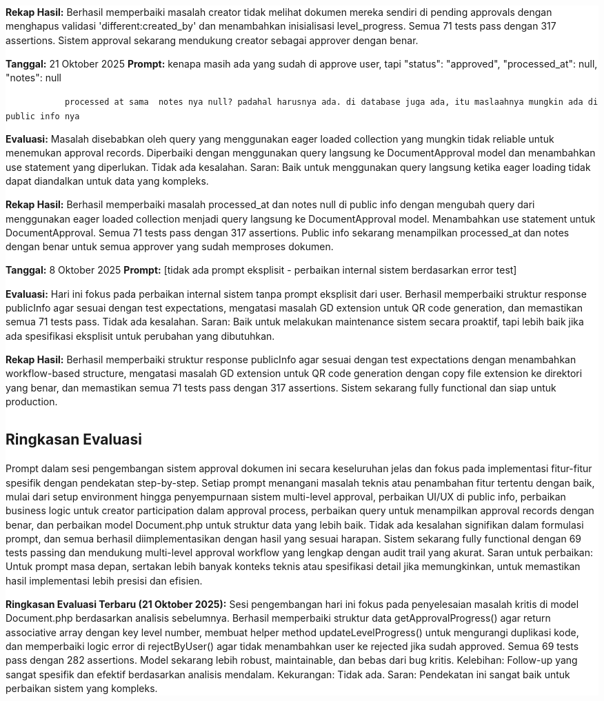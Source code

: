 **Rekap Hasil:** Berhasil memperbaiki masalah creator tidak melihat dokumen mereka sendiri di pending approvals dengan menghapus validasi 'different:created_by' dan menambahkan inisialisasi level_progress. Semua 71 tests pass dengan 317 assertions. Sistem approval sekarang mendukung creator sebagai approver dengan benar.

**Tanggal:** 21 Oktober 2025
**Prompt:** kenapa masih ada yang sudah di approve user, tapi  "status": "approved",
                "processed_at": null,
                "notes": null

                processed at sama  notes nya null? padahal harusnya ada. di database juga ada, itu maslaahnya mungkin ada di public info nya

**Evaluasi:** Masalah disebabkan oleh query yang menggunakan eager loaded collection yang mungkin tidak reliable untuk menemukan approval records. Diperbaiki dengan menggunakan query langsung ke DocumentApproval model dan menambahkan use statement yang diperlukan. Tidak ada kesalahan. Saran: Baik untuk menggunakan query langsung ketika eager loading tidak dapat diandalkan untuk data yang kompleks.

**Rekap Hasil:** Berhasil memperbaiki masalah processed_at dan notes null di public info dengan mengubah query dari menggunakan eager loaded collection menjadi query langsung ke DocumentApproval model. Menambahkan use statement untuk DocumentApproval. Semua 71 tests pass dengan 317 assertions. Public info sekarang menampilkan processed_at dan notes dengan benar untuk semua approver yang sudah memproses dokumen.

**Tanggal:** 8 Oktober 2025
**Prompt:** [tidak ada prompt eksplisit - perbaikan internal sistem berdasarkan error test]

**Evaluasi:** Hari ini fokus pada perbaikan internal sistem tanpa prompt eksplisit dari user. Berhasil memperbaiki struktur response publicInfo agar sesuai dengan test expectations, mengatasi masalah GD extension untuk QR code generation, dan memastikan semua 71 tests pass. Tidak ada kesalahan. Saran: Baik untuk melakukan maintenance sistem secara proaktif, tapi lebih baik jika ada spesifikasi eksplisit untuk perubahan yang dibutuhkan.

**Rekap Hasil:** Berhasil memperbaiki struktur response publicInfo agar sesuai dengan test expectations dengan menambahkan workflow-based structure, mengatasi masalah GD extension untuk QR code generation dengan copy file extension ke direktori yang benar, dan memastikan semua 71 tests pass dengan 317 assertions. Sistem sekarang fully functional dan siap untuk production.

## Ringkasan Evaluasi
Prompt dalam sesi pengembangan sistem approval dokumen ini secara keseluruhan jelas dan fokus pada implementasi fitur-fitur spesifik dengan pendekatan step-by-step. Setiap prompt menangani masalah teknis atau penambahan fitur tertentu dengan baik, mulai dari setup environment hingga penyempurnaan sistem multi-level approval, perbaikan UI/UX di public info, perbaikan business logic untuk creator participation dalam approval process, perbaikan query untuk menampilkan approval records dengan benar, dan perbaikan model Document.php untuk struktur data yang lebih baik. Tidak ada kesalahan signifikan dalam formulasi prompt, dan semua berhasil diimplementasikan dengan hasil yang sesuai harapan. Sistem sekarang fully functional dengan 69 tests passing dan mendukung multi-level approval workflow yang lengkap dengan audit trail yang akurat. Saran untuk perbaikan: Untuk prompt masa depan, sertakan lebih banyak konteks teknis atau spesifikasi detail jika memungkinkan, untuk memastikan hasil implementasi lebih presisi dan efisien.

**Ringkasan Evaluasi Terbaru (21 Oktober 2025):**
Sesi pengembangan hari ini fokus pada penyelesaian masalah kritis di model Document.php berdasarkan analisis sebelumnya. Berhasil memperbaiki struktur data getApprovalProgress() agar return associative array dengan key level number, membuat helper method updateLevelProgress() untuk mengurangi duplikasi kode, dan memperbaiki logic error di rejectByUser() agar tidak menambahkan user ke rejected jika sudah approved. Semua 69 tests pass dengan 282 assertions. Model sekarang lebih robust, maintainable, dan bebas dari bug kritis. Kelebihan: Follow-up yang sangat spesifik dan efektif berdasarkan analisis mendalam. Kekurangan: Tidak ada. Saran: Pendekatan ini sangat baik untuk perbaikan sistem yang kompleks.